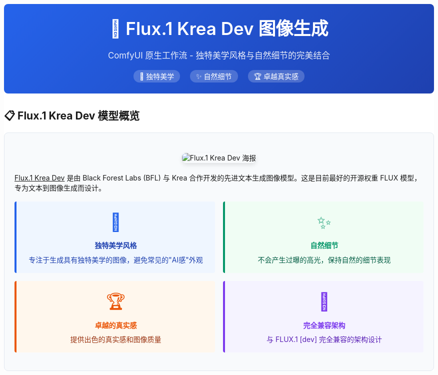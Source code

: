 <div style="background: linear-gradient(135deg, #2563eb, #1e40af); padding: 24px; border-radius: 8px; color: white; text-align: center; margin-bottom: 24px;">
  <h1 style="font-size: 2.5em; margin: 0; font-weight: 600;">🎨 Flux.1 Krea Dev 图像生成</h1>
  <p style="font-size: 1.2em; margin: 16px 0 0 0; opacity: 0.9;">ComfyUI 原生工作流 - 独特美学风格与自然细节的完美结合</p>
  <div style="margin-top: 20px;">
    <span style="background: rgba(255,255,255,0.2); color: white; padding: 4px 12px; border-radius: 12px; font-size: 14px; margin: 0 8px;">🎯 独特美学</span>
    <span style="background: rgba(255,255,255,0.2); color: white; padding: 4px 12px; border-radius: 12px; font-size: 14px; margin: 0 8px;">✨ 自然细节</span>
    <span style="background: rgba(255,255,255,0.2); color: white; padding: 4px 12px; border-radius: 12px; font-size: 14px; margin: 0 8px;">🏆 卓越真实感</span>
  </div>
</div>

## 📋 Flux.1 Krea Dev 模型概览

<div style="background: #f8fafc; border: 1px solid #e2e8f0; border-radius: 8px; padding: 20px; margin: 16px 0;">

<div style="text-align: center; margin: 20px 0;">
  <img src="https://mintcdn.com/dripart/TwfNQ2dEaWQA7tIL/images/tutorial/flux/flux_1_krea_dev_poster.jpg?fit=max&auto=format&n=TwfNQ2dEaWQA7tIL&q=85&s=79640b1911971da78cf2bedb7b3b75ca" alt="Flux.1 Krea Dev 海报" style="max-width: 600px; border-radius: 8px; box-shadow: 0 4px 8px rgba(0,0,0,0.1);">
</div>

[Flux.1 Krea Dev](https://huggingface.co/black-forest-labs/FLUX.1-Krea-dev) 是由 Black Forest Labs (BFL) 与 Krea 合作开发的先进文本生成图像模型。这是目前最好的开源权重 FLUX 模型，专为文本到图像生成而设计。

<div style="display: grid; grid-template-columns: repeat(auto-fit, minmax(280px, 1fr)); gap: 16px; margin: 16px 0;">

<div style="background: #eff6ff; border-left: 4px solid #2563eb; padding: 16px; border-radius: 4px; text-align: center;">
<div style="font-size: 2.5em; margin-bottom: 12px; color: #2563eb;">🎯</div>
<h4 style="margin: 0 0 8px 0; color: #1e40af;">独特美学风格</h4>
<p style="margin: 0; color: #1e40af;">专注于生成具有独特美学的图像，避免常见的"AI感"外观</p>
</div>

<div style="background: #f0fdf4; border-left: 4px solid #059669; padding: 16px; border-radius: 4px; text-align: center;">
<div style="font-size: 2.5em; margin-bottom: 12px; color: #059669;">✨</div>
<h4 style="margin: 0 0 8px 0; color: #059669;">自然细节</h4>
<p style="margin: 0; color: #065f46;">不会产生过曝的高光，保持自然的细节表现</p>
</div>

<div style="background: #fff7ed; border-left: 4px solid #ea580c; padding: 16px; border-radius: 4px; text-align: center;">
<div style="font-size: 2.5em; margin-bottom: 12px; color: #ea580c;">🏆</div>
<h4 style="margin: 0 0 8px 0; color: #ea580c;">卓越的真实感</h4>
<p style="margin: 0; color: #9a3412;">提供出色的真实感和图像质量</p>
</div>

<div style="background: #f5f3ff; border-left: 4px solid #7c3aed; padding: 16px; border-radius: 4px; text-align: center;">
<div style="font-size: 2.5em; margin-bottom: 12px; color: #7c3aed;">🔧</div>
<h4 style="margin: 0 0 8px 0; color: #7c3aed;">完全兼容架构</h4>
<p style="margin: 0; color: #5b21b6;">与 FLUX.1 [dev] 完全兼容的架构设计</p>
</div>
